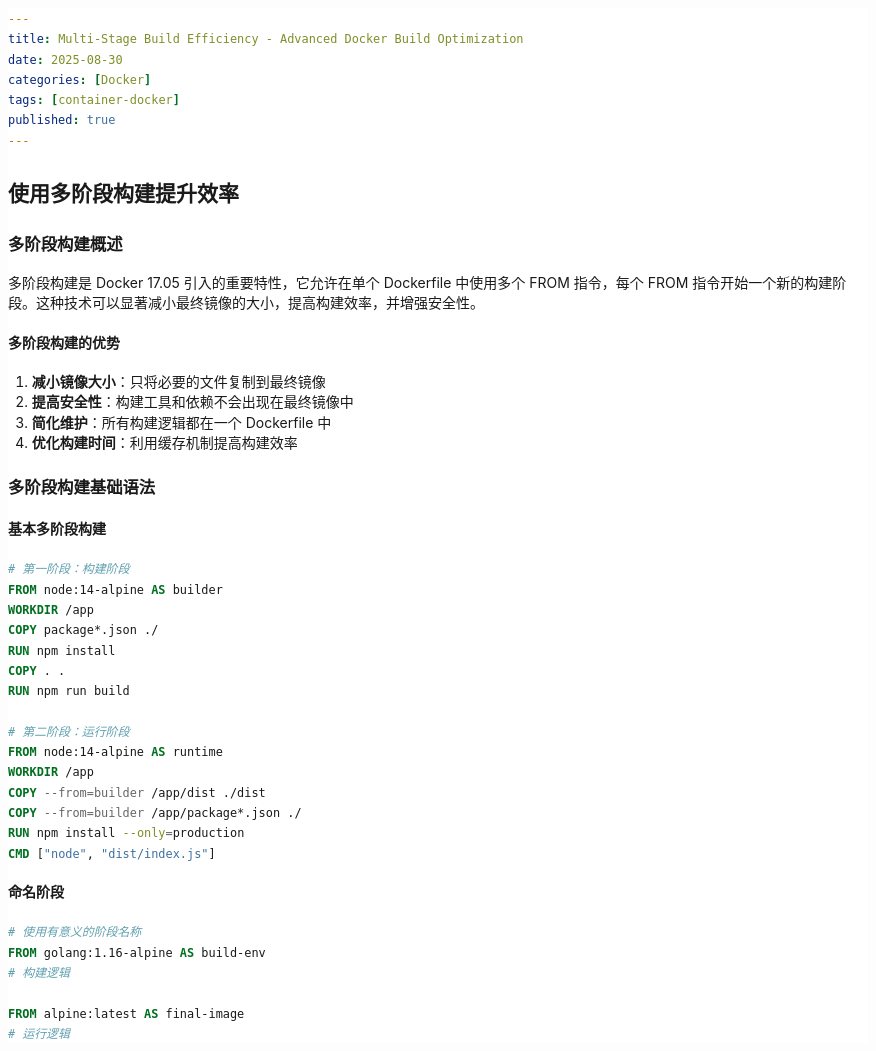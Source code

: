 ```yaml
---
title: Multi-Stage Build Efficiency - Advanced Docker Build Optimization
date: 2025-08-30
categories: [Docker]
tags: [container-docker]
published: true
---
```


## 使用多阶段构建提升效率

### 多阶段构建概述

多阶段构建是 Docker 17.05 引入的重要特性，它允许在单个 Dockerfile 中使用多个 FROM 指令，每个 FROM 指令开始一个新的构建阶段。这种技术可以显著减小最终镜像的大小，提高构建效率，并增强安全性。

#### 多阶段构建的优势

1. **减小镜像大小**：只将必要的文件复制到最终镜像
2. **提高安全性**：构建工具和依赖不会出现在最终镜像中
3. **简化维护**：所有构建逻辑都在一个 Dockerfile 中
4. **优化构建时间**：利用缓存机制提高构建效率

### 多阶段构建基础语法

#### 基本多阶段构建

```dockerfile
# 第一阶段：构建阶段
FROM node:14-alpine AS builder
WORKDIR /app
COPY package*.json ./
RUN npm install
COPY . .
RUN npm run build

# 第二阶段：运行阶段
FROM node:14-alpine AS runtime
WORKDIR /app
COPY --from=builder /app/dist ./dist
COPY --from=builder /app/package*.json ./
RUN npm install --only=production
CMD ["node", "dist/index.js"]
```

#### 命名阶段

```dockerfile
# 使用有意义的阶段名称
FROM golang:1.16-alpine AS build-env
# 构建逻辑

FROM alpine:latest AS final-image
# 运行逻辑
```
